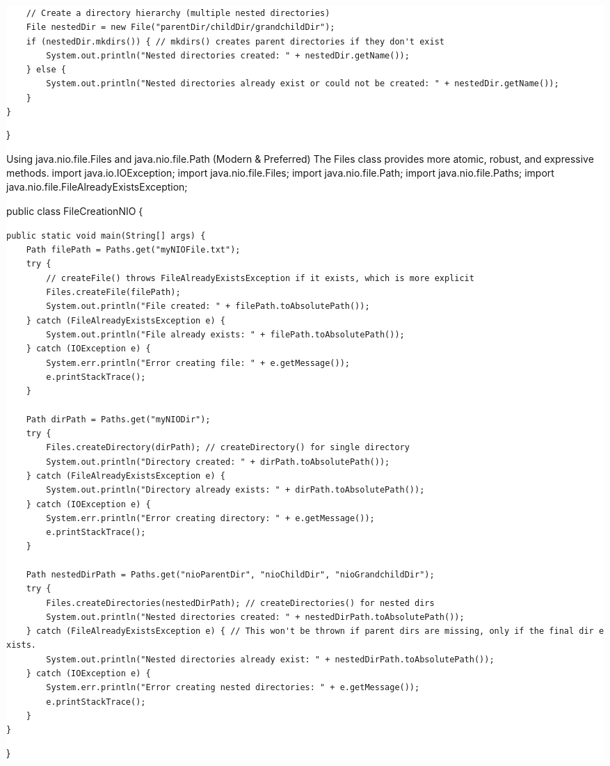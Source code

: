         // Create a directory hierarchy (multiple nested directories)
        File nestedDir = new File("parentDir/childDir/grandchildDir");
        if (nestedDir.mkdirs()) { // mkdirs() creates parent directories if they don't exist
            System.out.println("Nested directories created: " + nestedDir.getName());
        } else {
            System.out.println("Nested directories already exist or could not be created: " + nestedDir.getName());
        }
    }
}

Using java.nio.file.Files and java.nio.file.Path (Modern & Preferred)
The Files class provides more atomic, robust, and expressive methods.
import java.io.IOException;
import java.nio.file.Files;
import java.nio.file.Path;
import java.nio.file.Paths;
import java.nio.file.FileAlreadyExistsException;

public class FileCreationNIO {

    public static void main(String[] args) {
        Path filePath = Paths.get("myNIOFile.txt");
        try {
            // createFile() throws FileAlreadyExistsException if it exists, which is more explicit
            Files.createFile(filePath);
            System.out.println("File created: " + filePath.toAbsolutePath());
        } catch (FileAlreadyExistsException e) {
            System.out.println("File already exists: " + filePath.toAbsolutePath());
        } catch (IOException e) {
            System.err.println("Error creating file: " + e.getMessage());
            e.printStackTrace();
        }

        Path dirPath = Paths.get("myNIODir");
        try {
            Files.createDirectory(dirPath); // createDirectory() for single directory
            System.out.println("Directory created: " + dirPath.toAbsolutePath());
        } catch (FileAlreadyExistsException e) {
            System.out.println("Directory already exists: " + dirPath.toAbsolutePath());
        } catch (IOException e) {
            System.err.println("Error creating directory: " + e.getMessage());
            e.printStackTrace();
        }

        Path nestedDirPath = Paths.get("nioParentDir", "nioChildDir", "nioGrandchildDir");
        try {
            Files.createDirectories(nestedDirPath); // createDirectories() for nested dirs
            System.out.println("Nested directories created: " + nestedDirPath.toAbsolutePath());
        } catch (FileAlreadyExistsException e) { // This won't be thrown if parent dirs are missing, only if the final dir exists.
            System.out.println("Nested directories already exist: " + nestedDirPath.toAbsolutePath());
        } catch (IOException e) {
            System.err.println("Error creating nested directories: " + e.getMessage());
            e.printStackTrace();
        }
    }
}
